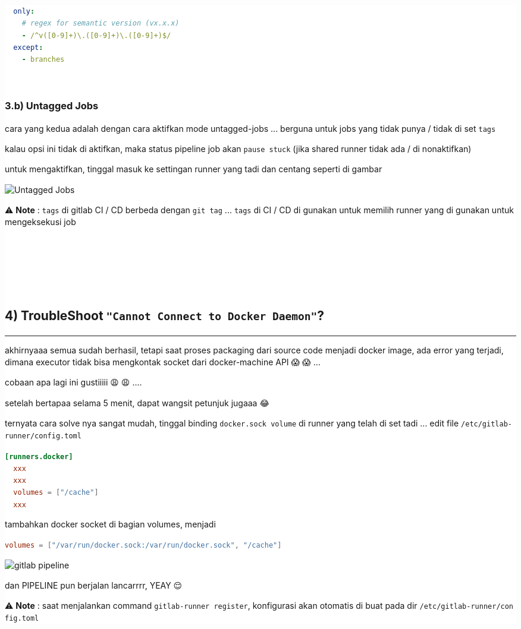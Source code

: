 ```yaml
  only:
  	# regex for semantic version (vx.x.x)
    - /^v([0-9]+)\.([0-9]+)\.([0-9]+)$/
  except:
    - branches
```

&nbsp;
### 3.b) Untagged Jobs

cara yang kedua adalah dengan cara aktifkan mode untagged-jobs ... berguna untuk jobs yang tidak punya / tidak di set `tags`

kalau opsi ini tidak di aktifkan, maka status pipeline job akan `pause stuck` (jika shared runner tidak ada / di nonaktifkan)

untuk mengaktifkan, tinggal masuk ke settingan runner yang tadi dan centang seperti di gambar

![Untagged Jobs](https://images3.programmersought.com/728/97/97013646fb326db705cc74362f6abce0.png)

:warning: **Note** : `tags` di gitlab CI / CD berbeda dengan `git tag` ... `tags` di CI / CD di gunakan untuk memilih runner yang di gunakan untuk mengeksekusi job

&nbsp;

&nbsp;

&nbsp;

## 4) TroubleShoot `"Cannot Connect to Docker Daemon"`?
---
akhirnyaaa semua sudah berhasil, tetapi saat proses packaging dari source code menjadi docker image, ada error yang terjadi, dimana executor tidak bisa mengkontak socket dari docker-machine API   :scream:  :scream: ... 

cobaan apa lagi ini gustiiiii  :weary:  :weary: ....

setelah bertapaa selama 5 menit, dapat wangsit petunjuk jugaaa  :joy:

ternyata cara solve nya sangat mudah, tinggal binding `docker.sock volume` di runner yang telah di set tadi ... edit file `/etc/gitlab-runner/config.toml`

```toml
[runners.docker]
  xxx
  xxx
  volumes = ["/cache"]
  xxx
```

tambahkan docker socket di bagian volumes, menjadi
```toml
volumes = ["/var/run/docker.sock:/var/run/docker.sock", "/cache"]
```

![gitlab pipeline](https://res.cloudinary.com/www-talvbansal-me/image/upload/v1583495330/posts/gitlab-ci-pipelines.png)

dan PIPELINE pun berjalan lancarrrr, YEAY  :relieved:

:warning: **Note** : saat menjalankan command `gitlab-runner register`, konfigurasi akan otomatis di buat pada dir `/etc/gitlab-runner/config.toml`

